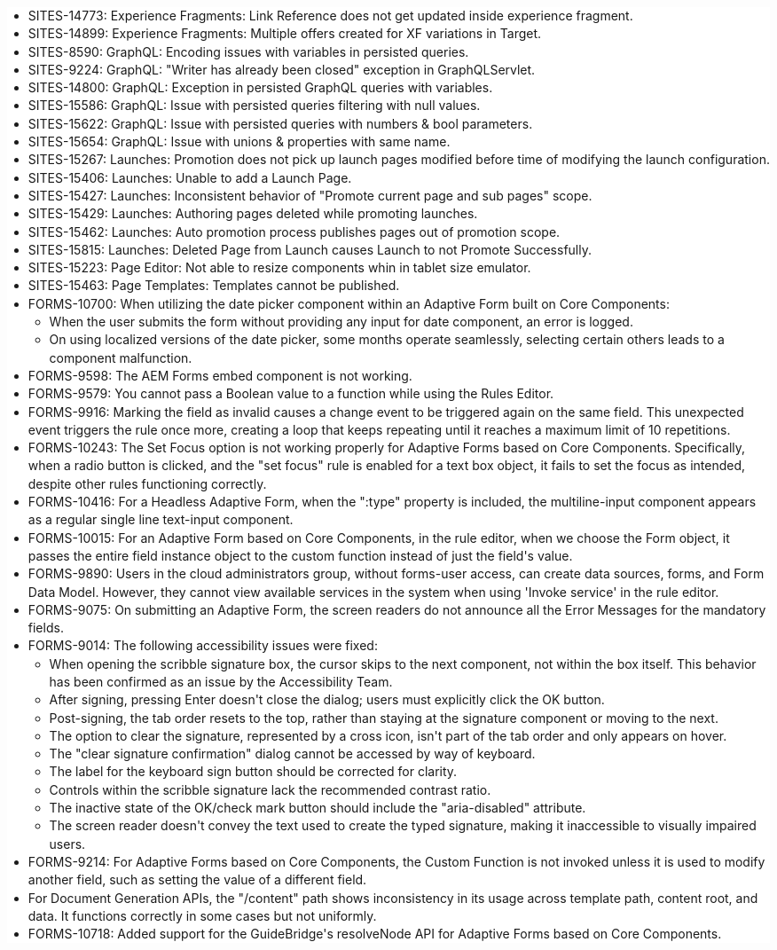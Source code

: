 * SITES-14773: Experience Fragments: Link Reference does not get updated inside experience fragment.
* SITES-14899: Experience Fragments: Multiple offers created for XF variations in Target.
* SITES-8590: GraphQL: Encoding issues with variables in persisted queries.
* SITES-9224: GraphQL: "Writer has already been closed" exception in GraphQLServlet.
* SITES-14800: GraphQL: Exception in persisted GraphQL queries with variables.
* SITES-15586: GraphQL: Issue with persisted queries filtering with null values.
* SITES-15622: GraphQL: Issue with persisted queries with numbers & bool parameters.
* SITES-15654: GraphQL: Issue with unions & properties with same name.
* SITES-15267: Launches: Promotion does not pick up launch pages modified before time of modifying the launch configuration.
* SITES-15406: Launches: Unable to add a Launch Page.
* SITES-15427: Launches: Inconsistent behavior of "Promote current page and sub pages" scope.
* SITES-15429: Launches: Authoring pages deleted while promoting launches.
* SITES-15462: Launches: Auto promotion process publishes pages out of promotion scope.
* SITES-15815: Launches: Deleted Page from Launch causes Launch to not Promote Successfully.
* SITES-15223: Page Editor: Not able to resize components whin in tablet size emulator.
* SITES-15463: Page Templates: Templates cannot be published.
* FORMS-10700: When utilizing the date picker component within an Adaptive Form built on Core Components:
    * When the user submits the form without providing any input for date component, an error is logged.
    * On using localized versions of the date picker, some months operate seamlessly, selecting certain others leads to a component malfunction.
* FORMS-9598: The AEM Forms embed component is not working.
* FORMS-9579: You cannot pass a Boolean value to a function while using the Rules Editor.
* FORMS-9916: Marking the field as invalid causes a change event to be triggered again on the same field. This unexpected event triggers the rule once more, creating a loop that keeps repeating until it reaches a maximum limit of 10 repetitions.
* FORMS-10243: The Set Focus option is not working properly for Adaptive Forms based on Core Components. Specifically, when a radio button is clicked, and the "set focus" rule is enabled for a text box object, it fails to set the focus as intended, despite other rules functioning correctly.
* FORMS-10416: For a Headless Adaptive Form, when the ":type" property is included, the multiline-input component appears as a regular single line text-input component.
* FORMS-10015: For an Adaptive Form based on Core Components, in the rule editor, when we choose the Form object, it passes the entire field instance object to the custom function instead of just the field's value.
* FORMS-9890: Users in the cloud administrators group, without forms-user access, can create data sources, forms, and Form Data Model. However, they cannot view available services in the system when using 'Invoke service' in the rule editor.
* FORMS-9075: On submitting an Adaptive Form, the screen readers do not announce all the Error Messages for the mandatory fields.
* FORMS-9014: The following accessibility issues were fixed:
    * When opening the scribble signature box, the cursor skips to the next component, not within the box itself. This behavior has been confirmed as an issue by the Accessibility Team.
    * After signing, pressing Enter doesn't close the dialog; users must explicitly click the OK button. 
    * Post-signing, the tab order resets to the top, rather than staying at the signature component or moving to the next.
    * The option to clear the signature, represented by a cross icon, isn't part of the tab order and only appears on hover. 
    * The "clear signature confirmation" dialog cannot be accessed by way of keyboard.
    * The label for the keyboard sign button should be corrected for clarity.
    * Controls within the scribble signature lack the recommended contrast ratio.
    * The inactive state of the OK/check mark button should include the "aria-disabled" attribute.
    * The screen reader doesn't convey the text used to create the typed signature, making it inaccessible to visually impaired users.
* FORMS-9214: For Adaptive Forms based on Core Components, the Custom Function is not invoked unless it is used to modify another field, such as setting the value of a different field.
* For Document Generation APIs, the "/content" path shows inconsistency in its usage across template path, content root, and data. It functions correctly in some cases but not uniformly.
* FORMS-10718: Added support for the GuideBridge's resolveNode API for Adaptive Forms based on Core Components. 